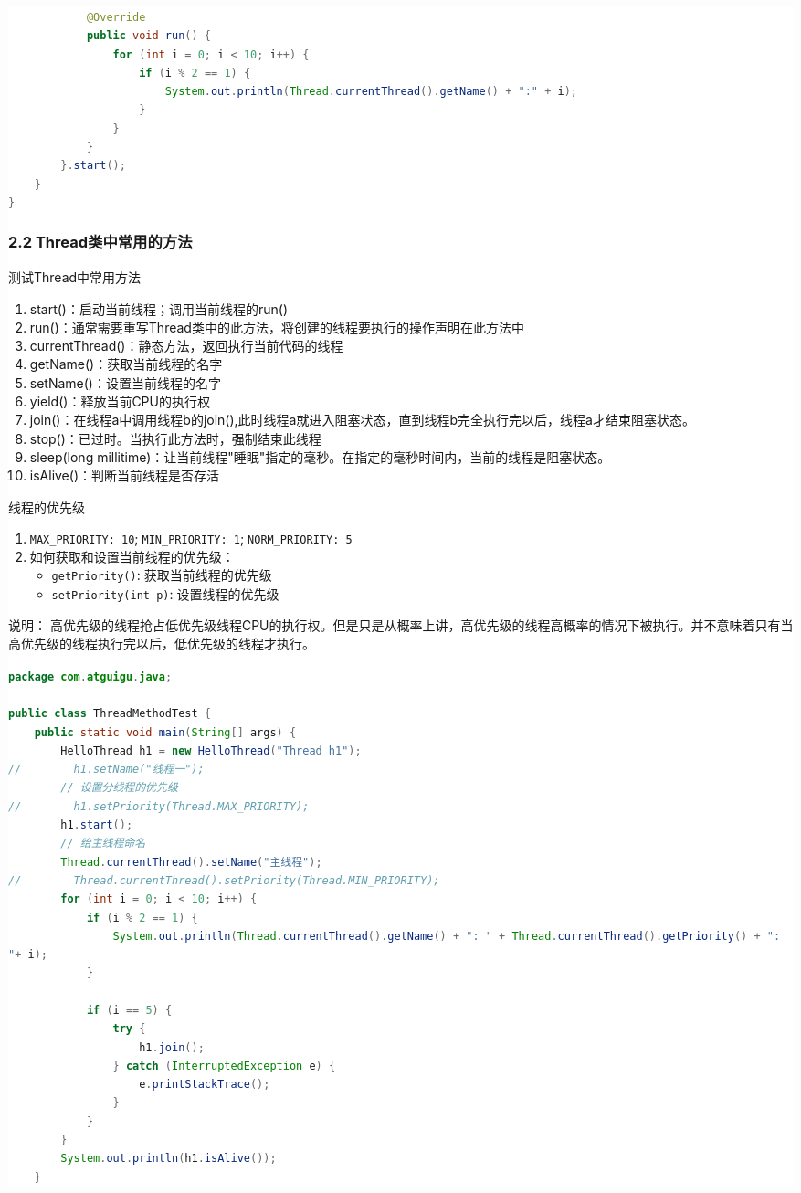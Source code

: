 ```java
            @Override
            public void run() {
                for (int i = 0; i < 10; i++) {
                    if (i % 2 == 1) {
                        System.out.println(Thread.currentThread().getName() + ":" + i);
                    }
                }
            }
        }.start();
    }
}
```

### 2.2 Thread类中常用的方法

测试Thread中常用方法

1. start()：启动当前线程；调用当前线程的run()
2. run()：通常需要重写Thread类中的此方法，将创建的线程要执行的操作声明在此方法中
3. currentThread()：静态方法，返回执行当前代码的线程
4. getName()：获取当前线程的名字
5. setName()：设置当前线程的名字
6. yield()：释放当前CPU的执行权
7. join()：在线程a中调用线程b的join(),此时线程a就进入阻塞状态，直到线程b完全执行完以后，线程a才结束阻塞状态。
8. stop()：已过时。当执行此方法时，强制结束此线程
9. sleep(long millitime)：让当前线程"睡眠"指定的毫秒。在指定的毫秒时间内，当前的线程是阻塞状态。
10. isAlive()：判断当前线程是否存活

线程的优先级
1. `MAX_PRIORITY: 10`; `MIN_PRIORITY: 1`; `NORM_PRIORITY: 5`
2. 如何获取和设置当前线程的优先级：
	* `getPriority()`: 获取当前线程的优先级
	* `setPriority(int p)`: 设置线程的优先级

说明： 高优先级的线程抢占低优先级线程CPU的执行权。但是只是从概率上讲，高优先级的线程高概率的情况下被执行。并不意味着只有当高优先级的线程执行完以后，低优先级的线程才执行。

```java
package com.atguigu.java;

public class ThreadMethodTest {
    public static void main(String[] args) {
        HelloThread h1 = new HelloThread("Thread h1");
//        h1.setName("线程一");
        // 设置分线程的优先级
//        h1.setPriority(Thread.MAX_PRIORITY);
        h1.start();
        // 给主线程命名
        Thread.currentThread().setName("主线程");
//        Thread.currentThread().setPriority(Thread.MIN_PRIORITY);
        for (int i = 0; i < 10; i++) {
            if (i % 2 == 1) {
                System.out.println(Thread.currentThread().getName() + ": " + Thread.currentThread().getPriority() + ": "+ i);
            }

            if (i == 5) {
                try {
                    h1.join();
                } catch (InterruptedException e) {
                    e.printStackTrace();
                }
            }
        }
        System.out.println(h1.isAlive());
    }
```